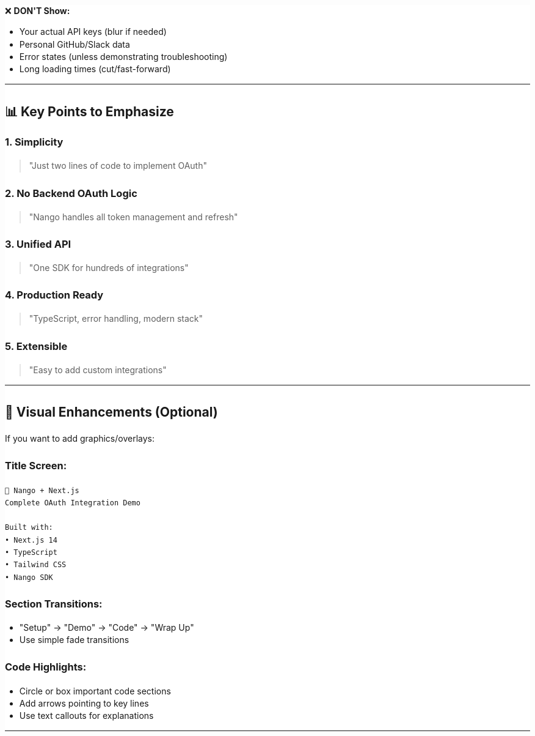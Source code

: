 ❌ **DON'T Show:**
- Your actual API keys (blur if needed)
- Personal GitHub/Slack data
- Error states (unless demonstrating troubleshooting)
- Long loading times (cut/fast-forward)

---

## 📊 Key Points to Emphasize

### 1. **Simplicity**
> "Just two lines of code to implement OAuth"

### 2. **No Backend OAuth Logic**
> "Nango handles all token management and refresh"

### 3. **Unified API**
> "One SDK for hundreds of integrations"

### 4. **Production Ready**
> "TypeScript, error handling, modern stack"

### 5. **Extensible**
> "Easy to add custom integrations"

---

## 🎨 Visual Enhancements (Optional)

If you want to add graphics/overlays:

### Title Screen:
```
🔗 Nango + Next.js
Complete OAuth Integration Demo

Built with:
• Next.js 14
• TypeScript
• Tailwind CSS
• Nango SDK
```

### Section Transitions:
- "Setup" → "Demo" → "Code" → "Wrap Up"
- Use simple fade transitions

### Code Highlights:
- Circle or box important code sections
- Add arrows pointing to key lines
- Use text callouts for explanations

---